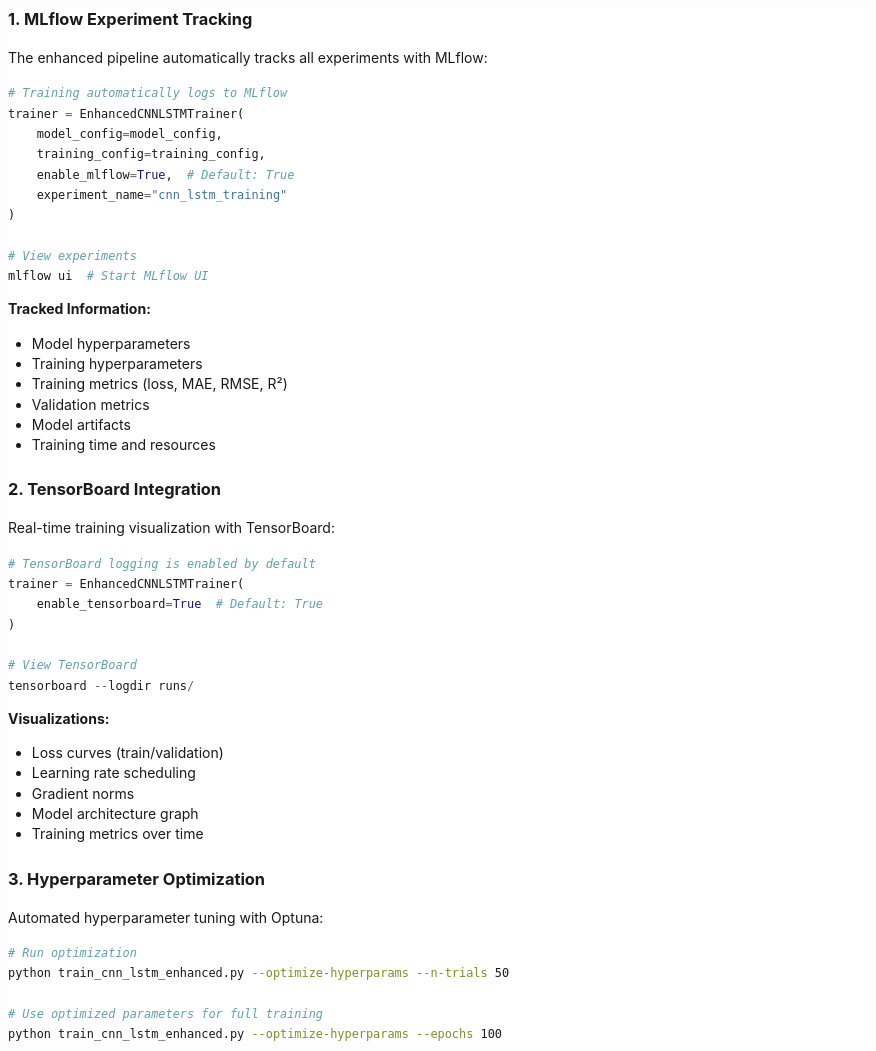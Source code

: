### 1. MLflow Experiment Tracking

The enhanced pipeline automatically tracks all experiments with MLflow:

```python
# Training automatically logs to MLflow
trainer = EnhancedCNNLSTMTrainer(
    model_config=model_config,
    training_config=training_config,
    enable_mlflow=True,  # Default: True
    experiment_name="cnn_lstm_training"
)

# View experiments
mlflow ui  # Start MLflow UI
```

**Tracked Information:**

- Model hyperparameters
- Training hyperparameters
- Training metrics (loss, MAE, RMSE, R²)
- Validation metrics
- Model artifacts
- Training time and resources

### 2. TensorBoard Integration

Real-time training visualization with TensorBoard:

```python
# TensorBoard logging is enabled by default
trainer = EnhancedCNNLSTMTrainer(
    enable_tensorboard=True  # Default: True
)

# View TensorBoard
tensorboard --logdir runs/
```

**Visualizations:**

- Loss curves (train/validation)
- Learning rate scheduling
- Gradient norms
- Model architecture graph
- Training metrics over time

### 3. Hyperparameter Optimization

Automated hyperparameter tuning with Optuna:

```bash
# Run optimization
python train_cnn_lstm_enhanced.py --optimize-hyperparams --n-trials 50

# Use optimized parameters for full training
python train_cnn_lstm_enhanced.py --optimize-hyperparams --epochs 100
```

